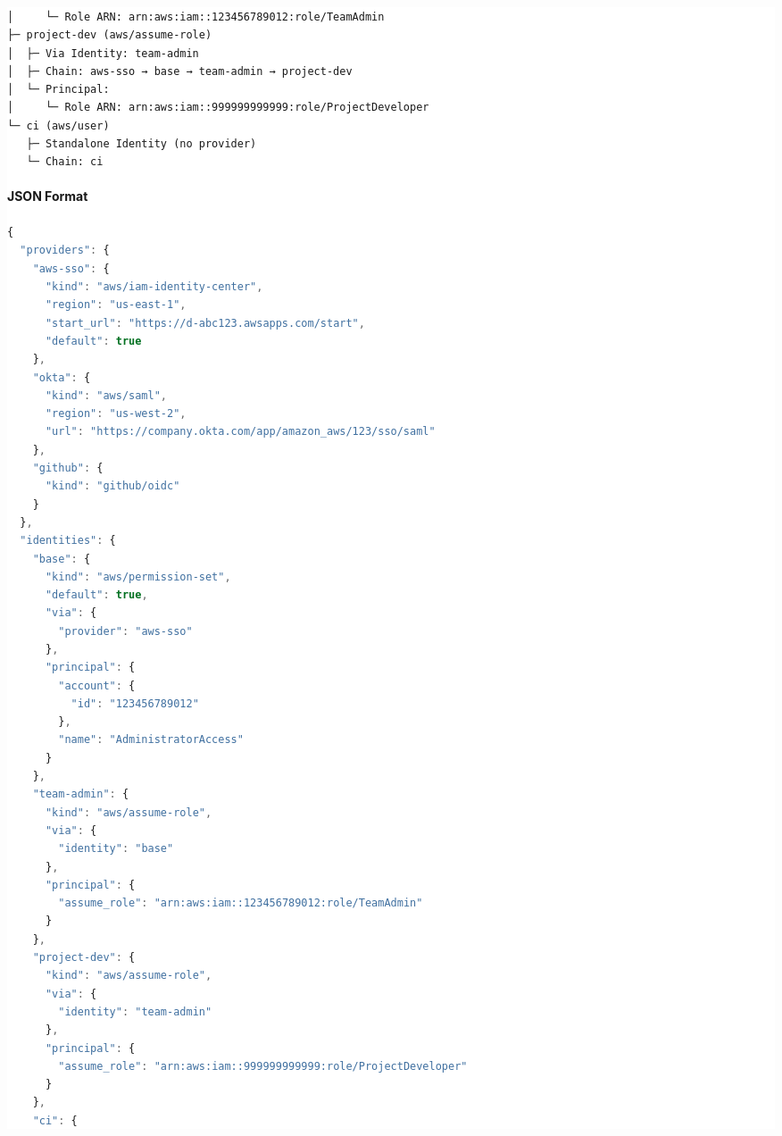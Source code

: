 ```text
│     └─ Role ARN: arn:aws:iam::123456789012:role/TeamAdmin
├─ project-dev (aws/assume-role)
│  ├─ Via Identity: team-admin
│  ├─ Chain: aws-sso → base → team-admin → project-dev
│  └─ Principal:
│     └─ Role ARN: arn:aws:iam::999999999999:role/ProjectDeveloper
└─ ci (aws/user)
   ├─ Standalone Identity (no provider)
   └─ Chain: ci
```

#### JSON Format
```javascript
{
  "providers": {
    "aws-sso": {
      "kind": "aws/iam-identity-center",
      "region": "us-east-1",
      "start_url": "https://d-abc123.awsapps.com/start",
      "default": true
    },
    "okta": {
      "kind": "aws/saml",
      "region": "us-west-2",
      "url": "https://company.okta.com/app/amazon_aws/123/sso/saml"
    },
    "github": {
      "kind": "github/oidc"
    }
  },
  "identities": {
    "base": {
      "kind": "aws/permission-set",
      "default": true,
      "via": {
        "provider": "aws-sso"
      },
      "principal": {
        "account": {
          "id": "123456789012"
        },
        "name": "AdministratorAccess"
      }
    },
    "team-admin": {
      "kind": "aws/assume-role",
      "via": {
        "identity": "base"
      },
      "principal": {
        "assume_role": "arn:aws:iam::123456789012:role/TeamAdmin"
      }
    },
    "project-dev": {
      "kind": "aws/assume-role",
      "via": {
        "identity": "team-admin"
      },
      "principal": {
        "assume_role": "arn:aws:iam::999999999999:role/ProjectDeveloper"
      }
    },
    "ci": {
```